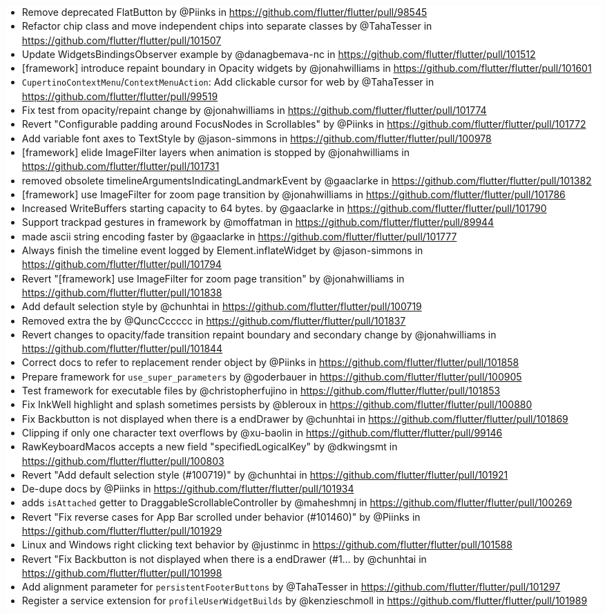 * Remove deprecated FlatButton by @Piinks in https://github.com/flutter/flutter/pull/98545
* Refactor chip class and move independent chips into separate classes by @TahaTesser in https://github.com/flutter/flutter/pull/101507
* Update WidgetsBindingsObserver example by @danagbemava-nc in https://github.com/flutter/flutter/pull/101512
* [framework] introduce repaint boundary in Opacity widgets by @jonahwilliams in https://github.com/flutter/flutter/pull/101601
* `CupertinoContextMenu`/`ContextMenuAction`: Add clickable cursor for web by @TahaTesser in https://github.com/flutter/flutter/pull/99519
* Fix test from opacity/repaint change by @jonahwilliams in https://github.com/flutter/flutter/pull/101774
* Revert "Configurable padding around FocusNodes in Scrollables" by @Piinks in https://github.com/flutter/flutter/pull/101772
* Add variable font axes to TextStyle by @jason-simmons in https://github.com/flutter/flutter/pull/100978
* [framework] elide ImageFilter layers when animation is stopped by @jonahwilliams in https://github.com/flutter/flutter/pull/101731
* removed obsolete timelineArgumentsIndicatingLandmarkEvent by @gaaclarke in https://github.com/flutter/flutter/pull/101382
* [framework] use ImageFilter for zoom page transition by @jonahwilliams in https://github.com/flutter/flutter/pull/101786
* Increased WriteBuffers starting capacity to 64 bytes. by @gaaclarke in https://github.com/flutter/flutter/pull/101790
* Support trackpad gestures in framework by @moffatman in https://github.com/flutter/flutter/pull/89944
* made ascii string encoding faster by @gaaclarke in https://github.com/flutter/flutter/pull/101777
* Always finish the timeline event logged by Element.inflateWidget by @jason-simmons in https://github.com/flutter/flutter/pull/101794
* Revert "[framework] use ImageFilter for zoom page transition" by @jonahwilliams in https://github.com/flutter/flutter/pull/101838
* Add default selection style by @chunhtai in https://github.com/flutter/flutter/pull/100719
* Removed extra the by @QuncCccccc in https://github.com/flutter/flutter/pull/101837
* Revert changes to opacity/fade transition repaint boundary and secondary change by @jonahwilliams in https://github.com/flutter/flutter/pull/101844
* Correct docs to refer to replacement render object by @Piinks in https://github.com/flutter/flutter/pull/101858
* Prepare framework for `use_super_parameters` by @goderbauer in https://github.com/flutter/flutter/pull/100905
* Test framework for executable files by @christopherfujino in https://github.com/flutter/flutter/pull/101853
* Fix InkWell highlight and splash sometimes persists by @bleroux in https://github.com/flutter/flutter/pull/100880
* Fix Backbutton is not displayed when there is a endDrawer by @chunhtai in https://github.com/flutter/flutter/pull/101869
* Clipping if only one character text overflows by @xu-baolin in https://github.com/flutter/flutter/pull/99146
* RawKeyboardMacos accepts a new field "specifiedLogicalKey" by @dkwingsmt in https://github.com/flutter/flutter/pull/100803
* Revert "Add default selection style (#100719)" by @chunhtai in https://github.com/flutter/flutter/pull/101921
* De-dupe docs by @Piinks in https://github.com/flutter/flutter/pull/101934
* adds `isAttached` getter to DraggableScrollableController by @maheshmnj in https://github.com/flutter/flutter/pull/100269
* Revert "Fix reverse cases for App Bar scrolled under behavior (#101460)" by @Piinks in https://github.com/flutter/flutter/pull/101929
* Linux and Windows right clicking text behavior by @justinmc in https://github.com/flutter/flutter/pull/101588
* Revert "Fix Backbutton is not displayed when there is a endDrawer (#1… by @chunhtai in https://github.com/flutter/flutter/pull/101998
* Add alignment parameter for `persistentFooterButtons` by @TahaTesser in https://github.com/flutter/flutter/pull/101297
* Register a service extension for `profileUserWidgetBuilds` by @kenzieschmoll in https://github.com/flutter/flutter/pull/101989

[CHANGELOG]: {{site.repo.flutter}}/blob/main/CHANGELOG.md